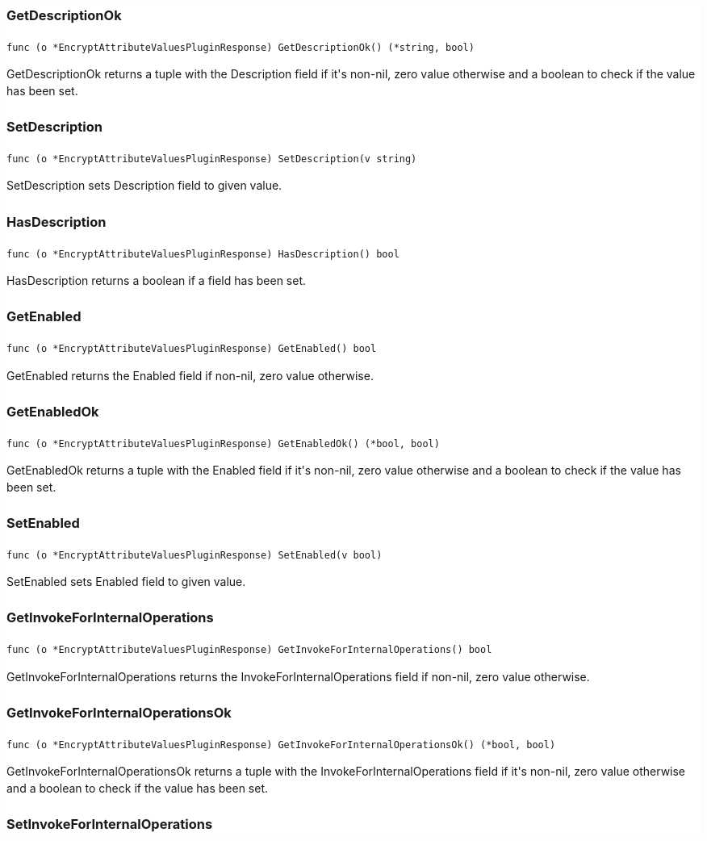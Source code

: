 ### GetDescriptionOk

`func (o *EncryptAttributeValuesPluginResponse) GetDescriptionOk() (*string, bool)`

GetDescriptionOk returns a tuple with the Description field if it's non-nil, zero value otherwise
and a boolean to check if the value has been set.

### SetDescription

`func (o *EncryptAttributeValuesPluginResponse) SetDescription(v string)`

SetDescription sets Description field to given value.

### HasDescription

`func (o *EncryptAttributeValuesPluginResponse) HasDescription() bool`

HasDescription returns a boolean if a field has been set.

### GetEnabled

`func (o *EncryptAttributeValuesPluginResponse) GetEnabled() bool`

GetEnabled returns the Enabled field if non-nil, zero value otherwise.

### GetEnabledOk

`func (o *EncryptAttributeValuesPluginResponse) GetEnabledOk() (*bool, bool)`

GetEnabledOk returns a tuple with the Enabled field if it's non-nil, zero value otherwise
and a boolean to check if the value has been set.

### SetEnabled

`func (o *EncryptAttributeValuesPluginResponse) SetEnabled(v bool)`

SetEnabled sets Enabled field to given value.


### GetInvokeForInternalOperations

`func (o *EncryptAttributeValuesPluginResponse) GetInvokeForInternalOperations() bool`

GetInvokeForInternalOperations returns the InvokeForInternalOperations field if non-nil, zero value otherwise.

### GetInvokeForInternalOperationsOk

`func (o *EncryptAttributeValuesPluginResponse) GetInvokeForInternalOperationsOk() (*bool, bool)`

GetInvokeForInternalOperationsOk returns a tuple with the InvokeForInternalOperations field if it's non-nil, zero value otherwise
and a boolean to check if the value has been set.

### SetInvokeForInternalOperations
